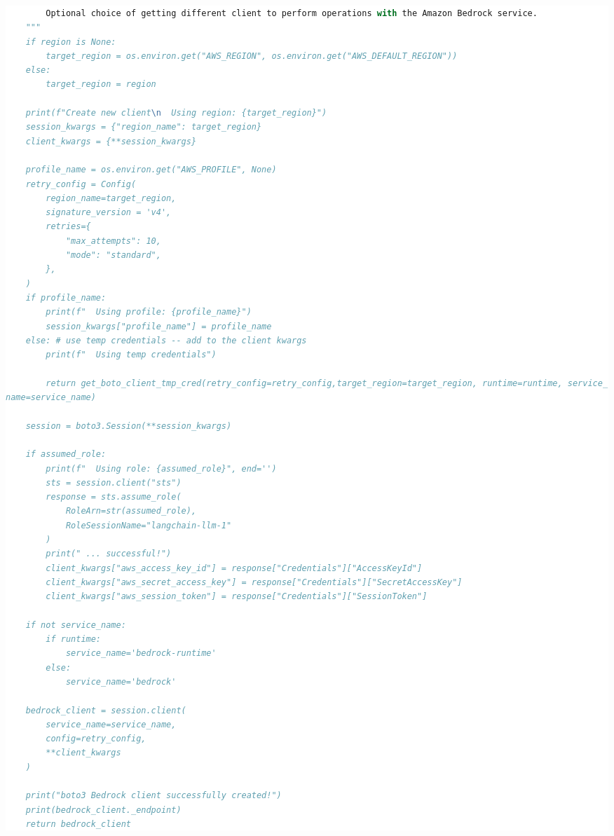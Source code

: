 ```python
        Optional choice of getting different client to perform operations with the Amazon Bedrock service.
    """
    if region is None:
        target_region = os.environ.get("AWS_REGION", os.environ.get("AWS_DEFAULT_REGION"))
    else:
        target_region = region

    print(f"Create new client\n  Using region: {target_region}")
    session_kwargs = {"region_name": target_region}
    client_kwargs = {**session_kwargs}

    profile_name = os.environ.get("AWS_PROFILE", None)
    retry_config = Config(
        region_name=target_region,
        signature_version = 'v4',
        retries={
            "max_attempts": 10,
            "mode": "standard",
        },
    )
    if profile_name:
        print(f"  Using profile: {profile_name}")
        session_kwargs["profile_name"] = profile_name
    else: # use temp credentials -- add to the client kwargs
        print(f"  Using temp credentials")

        return get_boto_client_tmp_cred(retry_config=retry_config,target_region=target_region, runtime=runtime, service_name=service_name)

    session = boto3.Session(**session_kwargs)

    if assumed_role:
        print(f"  Using role: {assumed_role}", end='')
        sts = session.client("sts")
        response = sts.assume_role(
            RoleArn=str(assumed_role),
            RoleSessionName="langchain-llm-1"
        )
        print(" ... successful!")
        client_kwargs["aws_access_key_id"] = response["Credentials"]["AccessKeyId"]
        client_kwargs["aws_secret_access_key"] = response["Credentials"]["SecretAccessKey"]
        client_kwargs["aws_session_token"] = response["Credentials"]["SessionToken"]

    if not service_name:
        if runtime:
            service_name='bedrock-runtime'
        else:
            service_name='bedrock'

    bedrock_client = session.client(
        service_name=service_name,
        config=retry_config,
        **client_kwargs
    )

    print("boto3 Bedrock client successfully created!")
    print(bedrock_client._endpoint)
    return bedrock_client
```
